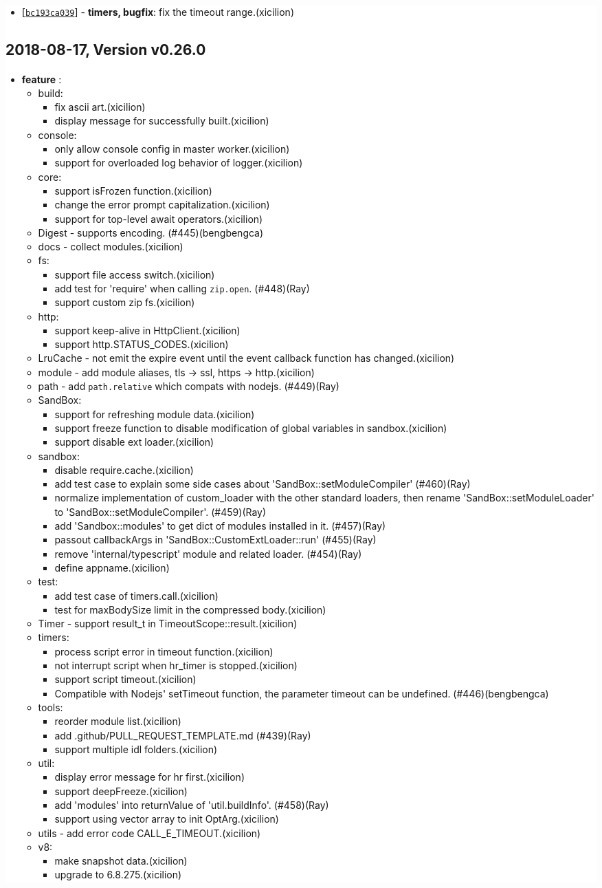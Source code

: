* [[`bc193ca039`](https://github.com/fibjs/fibjs/commit/bc193ca039)] - **timers, bugfix**: fix the timeout range.(xicilion)

## 2018-08-17, Version v0.26.0
* **feature** :
    * build:
      - fix ascii art.(xicilion)
      - display message for successfully built.(xicilion)
    * console:
      - only allow console config in master worker.(xicilion)
      - support for overloaded log behavior of logger.(xicilion)
    * core:
      - support isFrozen function.(xicilion)
      - change the error prompt capitalization.(xicilion)
      - support for top-level await operators.(xicilion)
    * Digest - supports encoding. (#445)(bengbengca)
    * docs - collect modules.(xicilion)
    * fs:
      - support file access switch.(xicilion)
      - add test for 'require' when calling `zip.open`. (#448)(Ray)
      - support custom zip fs.(xicilion)
    * http:
      - support keep-alive in HttpClient.(xicilion)
      - support http.STATUS_CODES.(xicilion)
    * LruCache - not emit the expire event until the event callback function has changed.(xicilion)
    * module - add module aliases, tls -> ssl, https -> http.(xicilion)
    * path - add `path.relative` which compats with nodejs. (#449)(Ray)
    * SandBox:
      - support for refreshing module data.(xicilion)
      - support freeze function to disable modification of global variables in sandbox.(xicilion)
      - support disable ext loader.(xicilion)
    * sandbox:
      - disable require.cache.(xicilion)
      - add test case to explain some side cases about 'SandBox::setModuleCompiler' (#460)(Ray)
      - normalize implementation of custom_loader with the other standard loaders, then rename 'SandBox::setModuleLoader' to 'SandBox::setModuleCompiler'. (#459)(Ray)
      - add 'Sandbox::modules' to get dict of modules installed in it. (#457)(Ray)
      - passout callbackArgs in 'SandBox::CustomExtLoader::run' (#455)(Ray)
      - remove 'internal/typescript' module and related loader. (#454)(Ray)
      - define appname.(xicilion)
    * test:
      - add test case of timers.call.(xicilion)
      - test for maxBodySize limit in the compressed body.(xicilion)
    * Timer - support result_t in TimeoutScope::result.(xicilion)
    * timers:
      - process script error in timeout function.(xicilion)
      - not interrupt script when hr_timer is stopped.(xicilion)
      - support script timeout.(xicilion)
      - Compatible with Nodejs' setTimeout function, the parameter timeout can be undefined. (#446)(bengbengca)
    * tools:
      - reorder module list.(xicilion)
      - add .github/PULL_REQUEST_TEMPLATE.md (#439)(Ray)
      - support multiple idl folders.(xicilion)
    * util:
      - display error message for hr first.(xicilion)
      - support deepFreeze.(xicilion)
      - add 'modules' into returnValue of  'util.buildInfo'. (#458)(Ray)
      - support using vector array to init OptArg.(xicilion)
    * utils - add error code CALL_E_TIMEOUT.(xicilion)
    * v8:
      - make snapshot data.(xicilion)
      - upgrade to 6.8.275.(xicilion)